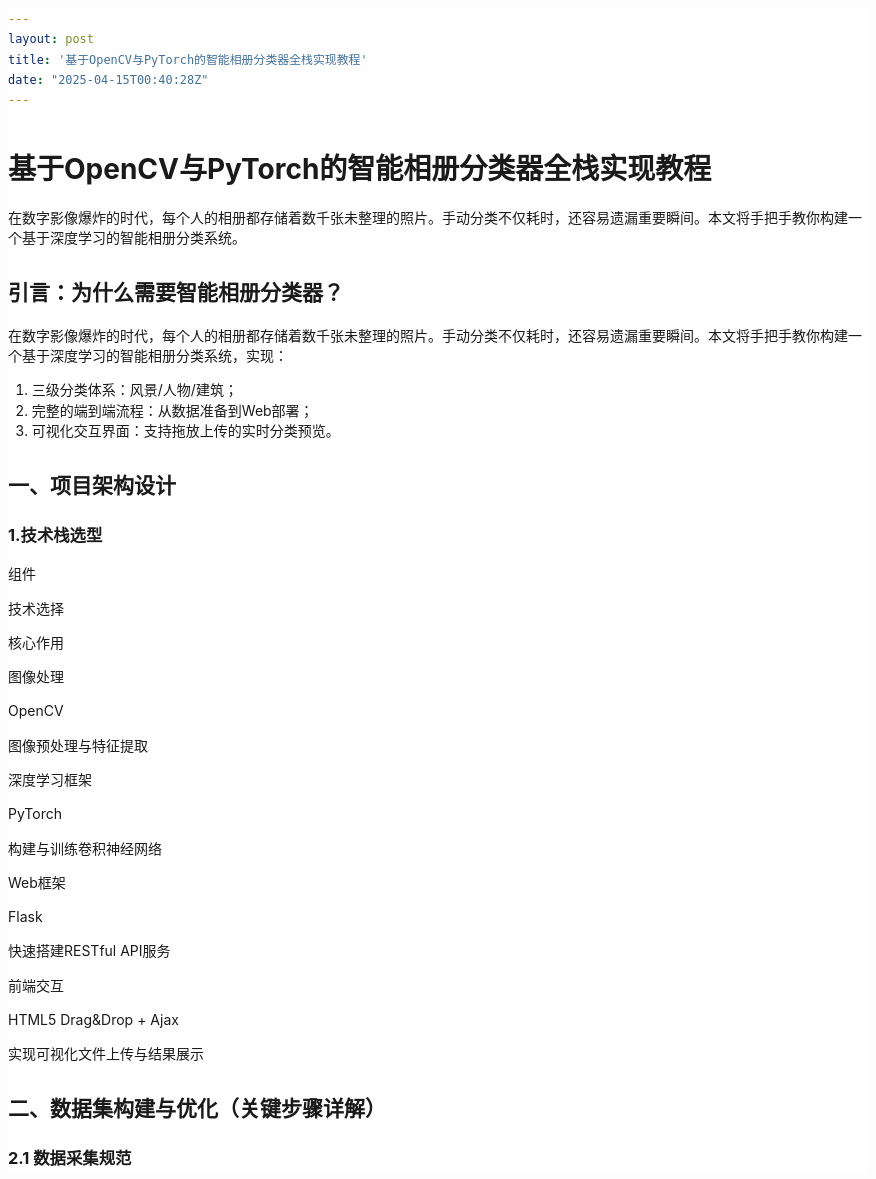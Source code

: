 ```yaml
---
layout: post
title: '基于OpenCV与PyTorch的智能相册分类器全栈实现教程'
date: "2025-04-15T00:40:28Z"
---
```

基于OpenCV与PyTorch的智能相册分类器全栈实现教程
==============================

在数字影像爆炸的时代，每个人的相册都存储着数千张未整理的照片。手动分类不仅耗时，还容易遗漏重要瞬间。本文将手把手教你构建一个基于深度学习的智能相册分类系统。

引言：为什么需要智能相册分类器？
----------------

在数字影像爆炸的时代，每个人的相册都存储着数千张未整理的照片。手动分类不仅耗时，还容易遗漏重要瞬间。本文将手把手教你构建一个基于深度学习的智能相册分类系统，实现：

1.  三级分类体系：风景/人物/建筑；
2.  完整的端到端流程：从数据准备到Web部署；
3.  可视化交互界面：支持拖放上传的实时分类预览。

一、项目架构设计
--------

### 1.技术栈选型

组件

技术选择

核心作用

图像处理

OpenCV

图像预处理与特征提取

深度学习框架

PyTorch

构建与训练卷积神经网络

Web框架

Flask

快速搭建RESTful API服务

前端交互

HTML5 Drag&Drop + Ajax

实现可视化文件上传与结果展示

二、数据集构建与优化（关键步骤详解）
------------------

### 2.1 数据采集规范
